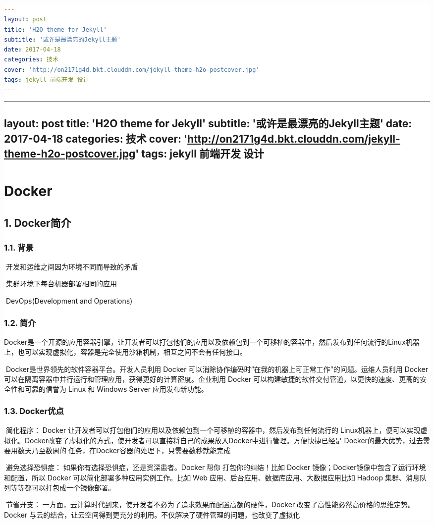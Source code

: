 ```yaml
---
layout: post
title: 'H2O theme for Jekyll'
subtitle: '或许是最漂亮的Jekyll主题'
date: 2017-04-18
categories: 技术
cover: 'http://on2171g4d.bkt.clouddn.com/jekyll-theme-h2o-postcover.jpg'
tags: jekyll 前端开发 设计
---
```

---
layout: post
title: 'H2O theme for Jekyll'
subtitle: '或许是最漂亮的Jekyll主题'
date: 2017-04-18
categories: 技术
cover: 'http://on2171g4d.bkt.clouddn.com/jekyll-theme-h2o-postcover.jpg'
tags: jekyll 前端开发 设计
---


# Docker

## 1.  Docker简介

### 1.1.  背景

​		开发和运维之间因为环境不同而导致的矛盾

​		集群环境下每台机器部署相同的应用

​		DevOps(Development and Operations)

### 1.2.  简介

​		Docker是一个开源的应用容器引擎，让开发者可以打包他们的应用以及依赖包到一个可移植的容器中，然后发布到任何流行的Linux机器上，也可以实现虚拟化，容器是完全使用沙箱机制，相互之间不会有任何接口。

​		Docker是世界领先的软件容器平台。开发人员利用 Docker 可以消除协作编码时“在我的机器上可正常工作”的问题。运维人员利用 Docker 可以在隔离容器中并行运行和管理应用，获得更好的计算密度。企业利用 Docker 可以构建敏捷的软件交付管道，以更快的速度、更高的安全性和可靠的信誉为 Linux 和 Windows Server 应用发布新功能。

### 1.3.  Docker优点

​		简化程序： Docker 让开发者可以打包他们的应用以及依赖包到一个可移植的容器中，然后发布到任何流行的 Linux机器上，便可以实现虚拟化。Docker改变了虚拟化的方式，使开发者可以直接将自己的成果放入Docker中进行管理。方便快捷已经是 Docker的最大优势，过去需要用数天乃至数周的 任务，在Docker容器的处理下，只需要数秒就能完成

​		避免选择恐惧症： 如果你有选择恐惧症，还是资深患者。Docker 帮你 打包你的纠结！比如 Docker 镜像；Docker镜像中包含了运行环境和配置，所以 Docker 可以简化部署多种应用实例工作。比如 Web 应用、后台应用、数据库应用、大数据应用比如 Hadoop 集群、消息队列等等都可以打包成一个镜像部署。

​		节省开支： 一方面，云计算时代到来，使开发者不必为了追求效果而配置高额的硬件，Docker 改变了高性能必然高价格的思维定势。Docker 与云的结合，让云空间得到更充分的利用。不仅解决了硬件管理的问题，也改变了虚拟化
